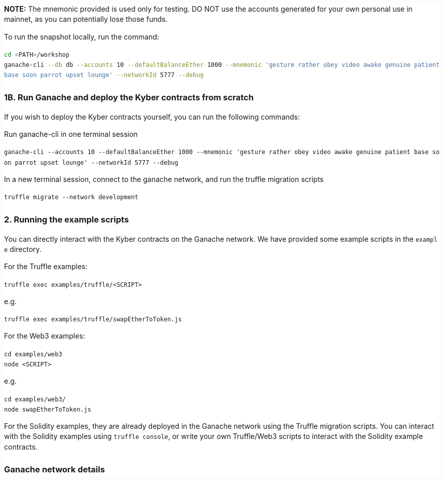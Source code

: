 **NOTE:** The mnemonic provided is used only for testing. DO NOT use the accounts generated for your own personal use in mainnet, as you can potentially lose those funds.

To run the snapshot locally, run the command:

```sh
cd <PATH>/workshop
ganache-cli --db db --accounts 10 --defaultBalanceEther 1000 --mnemonic 'gesture rather obey video awake genuine patient base soon parrot upset lounge' --networkId 5777 --debug
```

### 1B. Run Ganache and deploy the Kyber contracts from scratch

If you wish to deploy the Kyber contracts yourself, you can run the following commands:

Run ganache-cli in one terminal session
```
ganache-cli --accounts 10 --defaultBalanceEther 1000 --mnemonic 'gesture rather obey video awake genuine patient base soon parrot upset lounge' --networkId 5777 --debug
```

In a new terminal session, connect to the ganache network, and run the truffle migration scripts
```
truffle migrate --network development
```

### 2. Running the example scripts

You can directly interact with the Kyber contracts on the Ganache network. We have provided some example scripts in the `example` directory.

For the Truffle examples:
```
truffle exec examples/truffle/<SCRIPT>
```

e.g.
```
truffle exec examples/truffle/swapEtherToToken.js
```

For the Web3 examples:
```
cd examples/web3
node <SCRIPT>
```

e.g.
```
cd examples/web3/
node swapEtherToToken.js
```

For the Solidity examples, they are already deployed in the Ganache network using the Truffle migration scripts. You can interact with the Solidity examples using `truffle console`, or write your own Truffle/Web3 scripts to interact with the Solidity example contracts.

### Ganache network details
